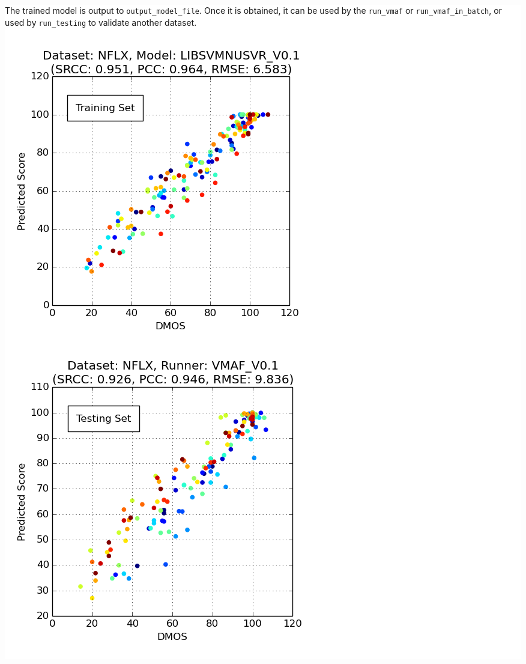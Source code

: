 The trained model is output to `output_model_file`. Once it is obtained, it can be used by the `run_vmaf` or `run_vmaf_in_batch`, or used by `run_testing` to validate another dataset.

![training scatter](/resource/images/scatter_training.png)
![testing scatter](/resource/images/scatter_testing.png)
